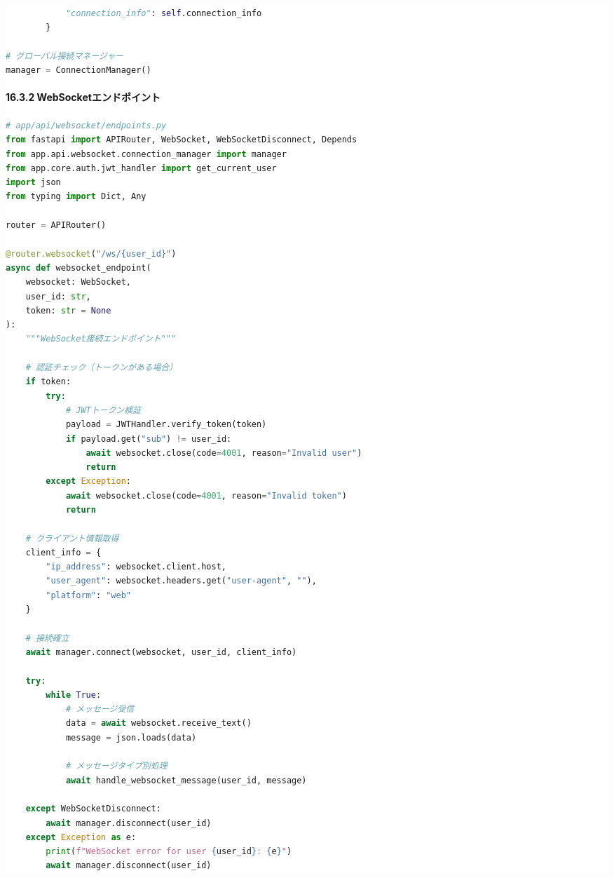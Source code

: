 ```python
            "connection_info": self.connection_info
        }

# グローバル接続マネージャー
manager = ConnectionManager()
```

#### 16.3.2 WebSocketエンドポイント
```python
# app/api/websocket/endpoints.py
from fastapi import APIRouter, WebSocket, WebSocketDisconnect, Depends
from app.api.websocket.connection_manager import manager
from app.core.auth.jwt_handler import get_current_user
import json
from typing import Dict, Any

router = APIRouter()

@router.websocket("/ws/{user_id}")
async def websocket_endpoint(
    websocket: WebSocket,
    user_id: str,
    token: str = None
):
    """WebSocket接続エンドポイント"""
    
    # 認証チェック（トークンがある場合）
    if token:
        try:
            # JWTトークン検証
            payload = JWTHandler.verify_token(token)
            if payload.get("sub") != user_id:
                await websocket.close(code=4001, reason="Invalid user")
                return
        except Exception:
            await websocket.close(code=4001, reason="Invalid token")
            return
    
    # クライアント情報取得
    client_info = {
        "ip_address": websocket.client.host,
        "user_agent": websocket.headers.get("user-agent", ""),
        "platform": "web"
    }
    
    # 接続確立
    await manager.connect(websocket, user_id, client_info)
    
    try:
        while True:
            # メッセージ受信
            data = await websocket.receive_text()
            message = json.loads(data)
            
            # メッセージタイプ別処理
            await handle_websocket_message(user_id, message)
            
    except WebSocketDisconnect:
        await manager.disconnect(user_id)
    except Exception as e:
        print(f"WebSocket error for user {user_id}: {e}")
        await manager.disconnect(user_id)

```